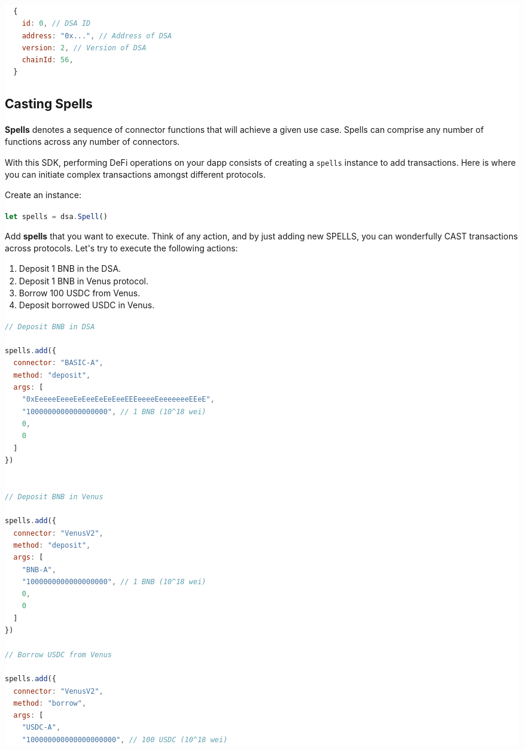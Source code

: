 ```javascript
  {
    id: 0, // DSA ID
    address: "0x...", // Address of DSA
    version: 2, // Version of DSA
    chainId: 56,
  }
```

## Casting Spells

**Spells** denotes a sequence of connector functions that will achieve a given use case. Spells can comprise any number of functions across any number of connectors.

With this SDK, performing DeFi operations on your dapp consists of creating a `spells` instance to add transactions. Here is where you can initiate complex transactions amongst different protocols.

Create an instance:

```javascript
let spells = dsa.Spell()
```

Add **spells** that you want to execute. Think of any action, and by just adding new SPELLS, you can wonderfully CAST transactions across protocols. Let's try to execute the following actions:

1. Deposit 1 BNB in the DSA.
2. Deposit 1 BNB in Venus protocol.
3. Borrow 100 USDC from Venus.
4. Deposit borrowed USDC in Venus.

```javascript
// Deposit BNB in DSA

spells.add({
  connector: "BASIC-A",
  method: "deposit",
  args: [
    "0xEeeeeEeeeEeEeeEeEeEeeEEEeeeeEeeeeeeeEEeE",
    "1000000000000000000", // 1 BNB (10^18 wei)
    0,
    0
  ]
})


// Deposit BNB in Venus

spells.add({
  connector: "VenusV2",
  method: "deposit",
  args: [
    "BNB-A",
    "1000000000000000000", // 1 BNB (10^18 wei)
    0,
    0
  ]
})

// Borrow USDC from Venus

spells.add({
  connector: "VenusV2",
  method: "borrow",
  args: [
    "USDC-A",
    "100000000000000000000", // 100 USDC (10^18 wei)
```
